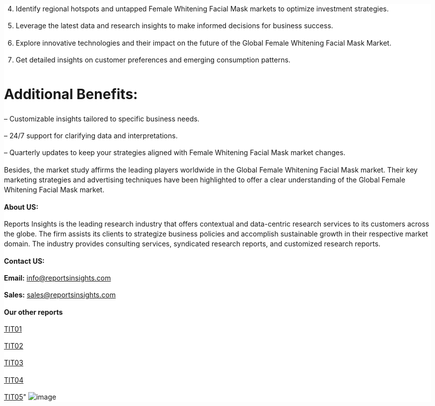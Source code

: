 4. Identify regional hotspots and untapped Female Whitening Facial Mask markets to optimize investment strategies.

5. Leverage the latest data and research insights to make informed decisions for business success.

6. Explore innovative technologies and their impact on the future of the Global Female Whitening Facial Mask Market.

7. Get detailed insights on customer preferences and emerging consumption patterns.

# <strong>Additional Benefits:</strong>

– Customizable insights tailored to specific business needs.

– 24/7 support for clarifying data and interpretations.

– Quarterly updates to keep your strategies aligned with Female Whitening Facial Mask market changes.

Besides, the market study affirms the leading players worldwide in the Global Female Whitening Facial Mask market. Their key marketing strategies and advertising techniques have been highlighted to offer a clear understanding of the Global Female Whitening Facial Mask market.

<strong><strong>About US</strong>:</strong>

Reports Insights is the leading research industry that offers contextual and data-centric research services to its customers across the globe. The firm assists its clients to strategize business policies and accomplish sustainable growth in their respective market domain. The industry provides consulting services, syndicated research reports, and customized research reports.

<strong>Contact US:</strong>

<p class=><b>Email:</b> <a href=mailto:info@reportsinsights.com>info@reportsinsights.com</a></p>
<p class=><b>Sales:</b> <a href=mailto:sales@reportsinsights.com>sales@reportsinsights.com</a></p>

<strong>Our other reports</strong>

<a href=LIN01>TIT01</a>

<a href=LIN02>TIT02</a>

<a href=LIN03>TIT03</a>

<a href=LIN04>TIT04</a>

<a href=LIN05>TIT05</a>"
![image](https://github.com/user-attachments/assets/fef310a0-7f76-49f4-96a5-6172eeebc176)
